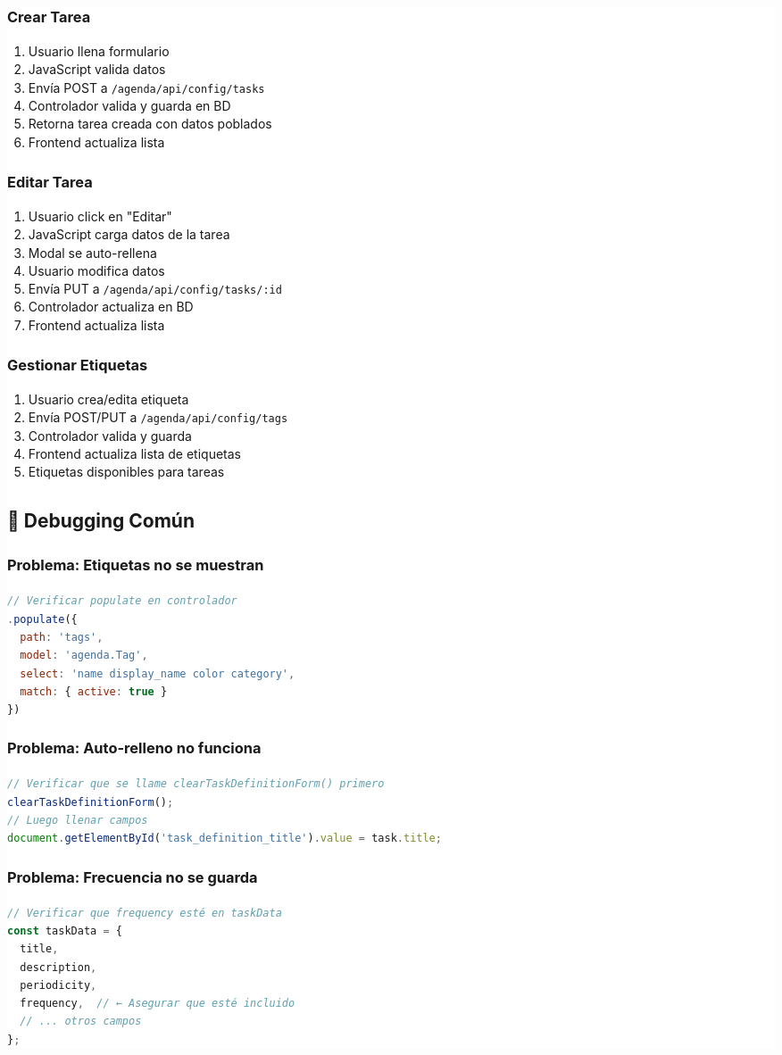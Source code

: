 ### **Crear Tarea**
1. Usuario llena formulario
2. JavaScript valida datos
3. Envía POST a `/agenda/api/config/tasks`
4. Controlador valida y guarda en BD
5. Retorna tarea creada con datos poblados
6. Frontend actualiza lista

### **Editar Tarea**
1. Usuario click en "Editar"
2. JavaScript carga datos de la tarea
3. Modal se auto-rellena
4. Usuario modifica datos
5. Envía PUT a `/agenda/api/config/tasks/:id`
6. Controlador actualiza en BD
7. Frontend actualiza lista

### **Gestionar Etiquetas**
1. Usuario crea/edita etiqueta
2. Envía POST/PUT a `/agenda/api/config/tags`
3. Controlador valida y guarda
4. Frontend actualiza lista de etiquetas
5. Etiquetas disponibles para tareas

## 🐛 **Debugging Común**

### **Problema: Etiquetas no se muestran**
```javascript
// Verificar populate en controlador
.populate({
  path: 'tags',
  model: 'agenda.Tag',
  select: 'name display_name color category',
  match: { active: true }
})
```

### **Problema: Auto-relleno no funciona**
```javascript
// Verificar que se llame clearTaskDefinitionForm() primero
clearTaskDefinitionForm();
// Luego llenar campos
document.getElementById('task_definition_title').value = task.title;
```

### **Problema: Frecuencia no se guarda**
```javascript
// Verificar que frequency esté en taskData
const taskData = {
  title,
  description,
  periodicity,
  frequency,  // ← Asegurar que esté incluido
  // ... otros campos
};
```
